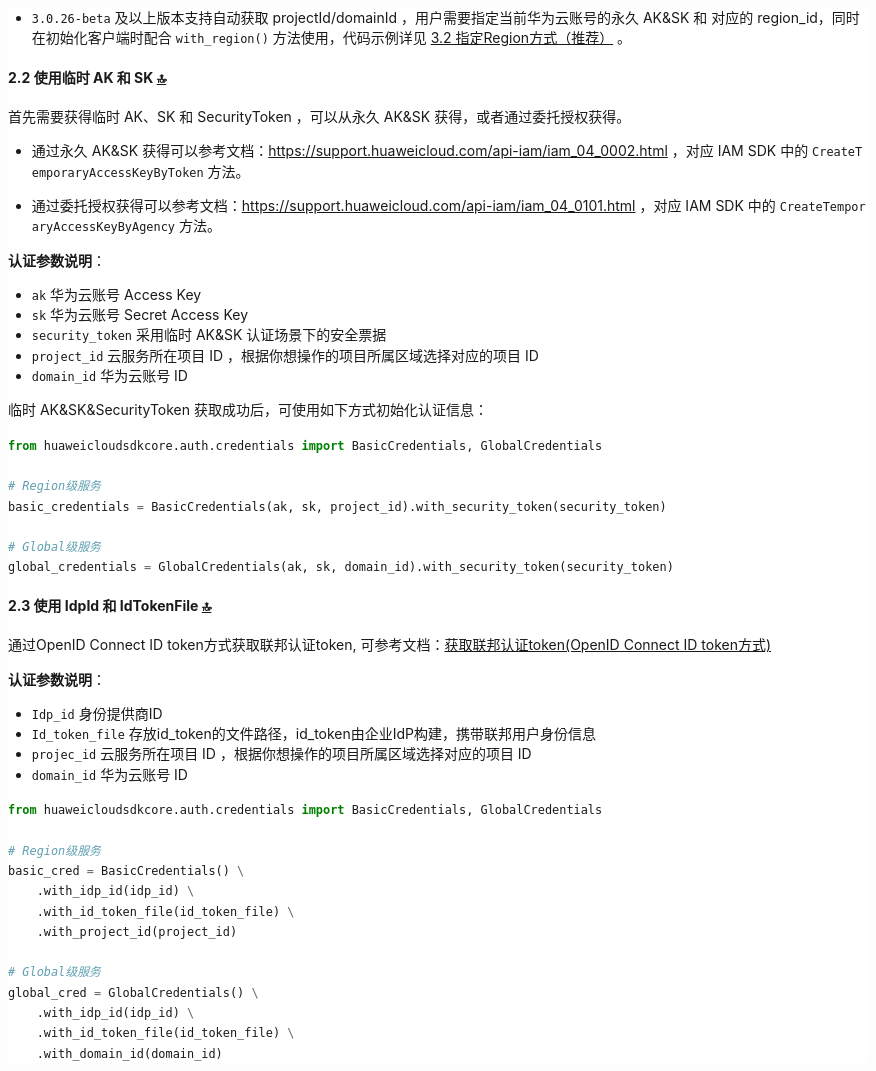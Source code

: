 - `3.0.26-beta` 及以上版本支持自动获取 projectId/domainId ，用户需要指定当前华为云账号的永久 AK&SK 和 对应的 region_id，同时在初始化客户端时配合 `with_region()`
  方法使用，代码示例详见 [3.2 指定Region方式（推荐）](#32-指定-region-方式-推荐-top) 。

#### 2.2 使用临时 AK 和 SK [:top:](#用户手册-top)

首先需要获得临时 AK、SK 和 SecurityToken ，可以从永久 AK&SK 获得，或者通过委托授权获得。

- 通过永久 AK&SK 获得可以参考文档：https://support.huaweicloud.com/api-iam/iam_04_0002.html ，对应 IAM SDK
  中的 `CreateTemporaryAccessKeyByToken` 方法。

- 通过委托授权获得可以参考文档：https://support.huaweicloud.com/api-iam/iam_04_0101.html ，对应 IAM SDK
  中的 `CreateTemporaryAccessKeyByAgency` 方法。

**认证参数说明**：

- `ak` 华为云账号 Access Key
- `sk` 华为云账号 Secret Access Key
- `security_token` 采用临时 AK&SK 认证场景下的安全票据
- `project_id` 云服务所在项目 ID ，根据你想操作的项目所属区域选择对应的项目 ID
- `domain_id` 华为云账号 ID

临时 AK&SK&SecurityToken 获取成功后，可使用如下方式初始化认证信息：

```python
from huaweicloudsdkcore.auth.credentials import BasicCredentials, GlobalCredentials

# Region级服务
basic_credentials = BasicCredentials(ak, sk, project_id).with_security_token(security_token)

# Global级服务
global_credentials = GlobalCredentials(ak, sk, domain_id).with_security_token(security_token)
```

#### 2.3 使用 IdpId 和 IdTokenFile [:top:](#用户手册-top)

通过OpenID Connect ID token方式获取联邦认证token, 可参考文档：[获取联邦认证token(OpenID Connect ID token方式)](https://support.huaweicloud.com/api-iam/iam_13_0605.html)

**认证参数说明**：

- `Idp_id` 身份提供商ID
- `Id_token_file` 存放id_token的文件路径，id_token由企业IdP构建，携带联邦用户身份信息
- `projec_id` 云服务所在项目 ID ，根据你想操作的项目所属区域选择对应的项目 ID
- `domain_id` 华为云账号 ID

```python
from huaweicloudsdkcore.auth.credentials import BasicCredentials, GlobalCredentials

# Region级服务
basic_cred = BasicCredentials() \
    .with_idp_id(idp_id) \
    .with_id_token_file(id_token_file) \
    .with_project_id(project_id)

# Global级服务
global_cred = GlobalCredentials() \
    .with_idp_id(idp_id) \
    .with_id_token_file(id_token_file) \
    .with_domain_id(domain_id)
```
